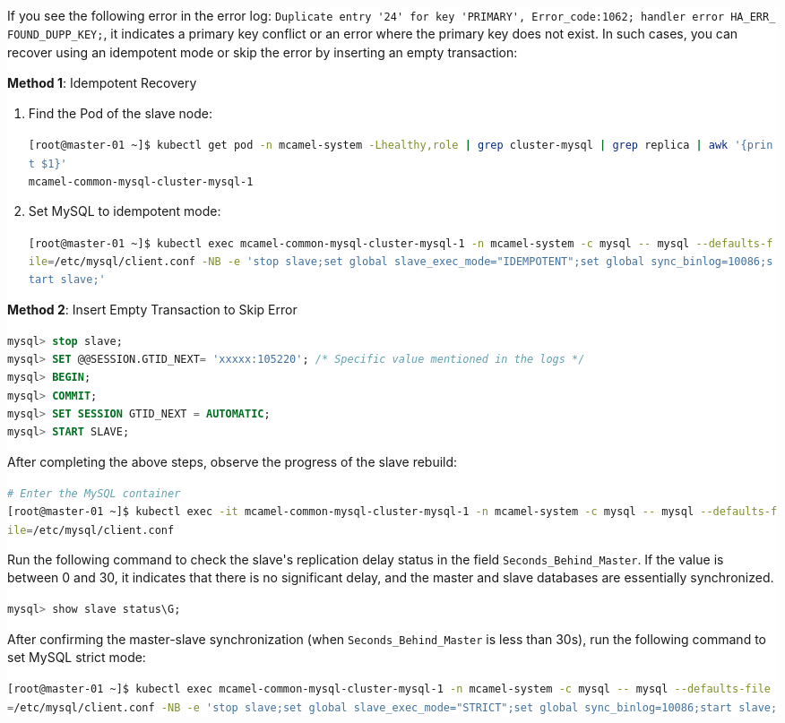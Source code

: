 If you see the following error in the error log: `Duplicate entry '24' for key 'PRIMARY', Error_code:1062; handler error HA_ERR_FOUND_DUPP_KEY;`, it indicates a primary key conflict or an error where the primary key does not exist. In such cases, you can recover using an idempotent mode or skip the error by inserting an empty transaction:

**Method 1**: Idempotent Recovery

1. Find the Pod of the slave node:

    ```bash
    [root@master-01 ~]$ kubectl get pod -n mcamel-system -Lhealthy,role | grep cluster-mysql | grep replica | awk '{print $1}'
    mcamel-common-mysql-cluster-mysql-1
    ```

2. Set MySQL to idempotent mode:

    ```bash
    [root@master-01 ~]$ kubectl exec mcamel-common-mysql-cluster-mysql-1 -n mcamel-system -c mysql -- mysql --defaults-file=/etc/mysql/client.conf -NB -e 'stop slave;set global slave_exec_mode="IDEMPOTENT";set global sync_binlog=10086;start slave;'
    ```

**Method 2**: Insert Empty Transaction to Skip Error

```sql
mysql> stop slave;
mysql> SET @@SESSION.GTID_NEXT= 'xxxxx:105220'; /* Specific value mentioned in the logs */
mysql> BEGIN;
mysql> COMMIT;
mysql> SET SESSION GTID_NEXT = AUTOMATIC;
mysql> START SLAVE;
```

After completing the above steps, observe the progress of the slave rebuild:

```bash
# Enter the MySQL container
[root@master-01 ~]$ kubectl exec -it mcamel-common-mysql-cluster-mysql-1 -n mcamel-system -c mysql -- mysql --defaults-file=/etc/mysql/client.conf
```

Run the following command to check the slave's replication delay status in the field `Seconds_Behind_Master`. If the value is between 0 and 30, it indicates that there is no significant delay, and the master and slave databases are essentially synchronized.

```sql
mysql> show slave status\G;
```

After confirming the master-slave synchronization (when `Seconds_Behind_Master` is less than 30s), run the following command to set MySQL strict mode:

```bash
[root@master-01 ~]$ kubectl exec mcamel-common-mysql-cluster-mysql-1 -n mcamel-system -c mysql -- mysql --defaults-file=/etc/mysql/client.conf -NB -e 'stop slave;set global slave_exec_mode="STRICT";set global sync_binlog=10086;start slave;
```
